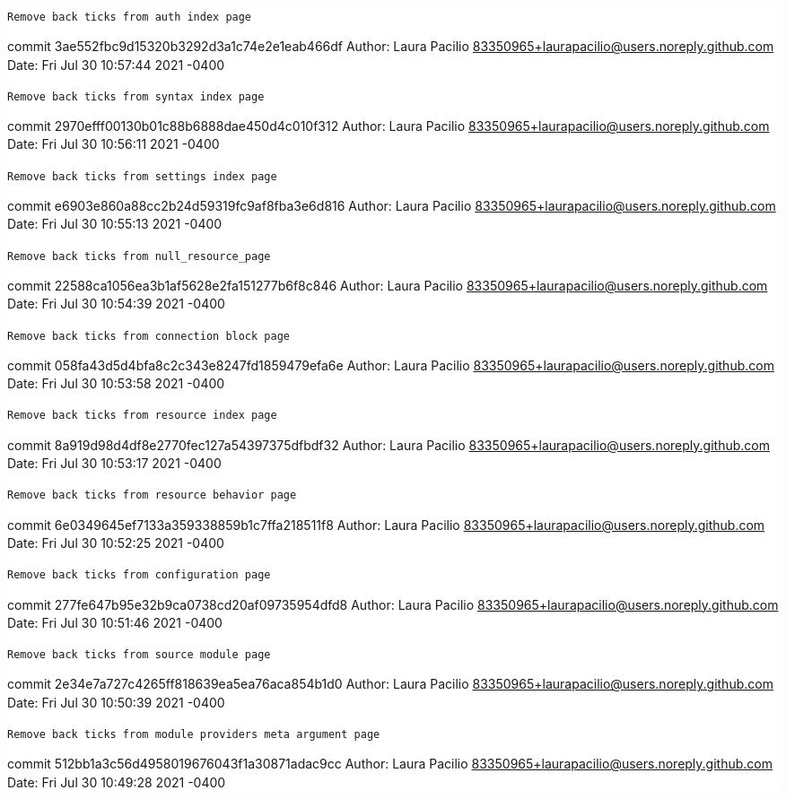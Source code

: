     Remove back ticks from auth index page

commit 3ae552fbc9d15320b3292d3a1c74e2e1eab466df
Author: Laura Pacilio <83350965+laurapacilio@users.noreply.github.com>
Date:   Fri Jul 30 10:57:44 2021 -0400

    Remove back ticks from syntax index page

commit 2970efff00130b01c88b6888dae450d4c010f312
Author: Laura Pacilio <83350965+laurapacilio@users.noreply.github.com>
Date:   Fri Jul 30 10:56:11 2021 -0400

    Remove back ticks from settings index page

commit e6903e860a88cc2b24d59319fc9af8fba3e6d816
Author: Laura Pacilio <83350965+laurapacilio@users.noreply.github.com>
Date:   Fri Jul 30 10:55:13 2021 -0400

    Remove back ticks from null_resource_page

commit 22588ca1056ea3b1af5628e2fa151277b6f8c846
Author: Laura Pacilio <83350965+laurapacilio@users.noreply.github.com>
Date:   Fri Jul 30 10:54:39 2021 -0400

    Remove back ticks from connection block page

commit 058fa43d5d4bfa8c2c343e8247fd1859479efa6e
Author: Laura Pacilio <83350965+laurapacilio@users.noreply.github.com>
Date:   Fri Jul 30 10:53:58 2021 -0400

    Remove back ticks from resource index page

commit 8a919d98d4df8e2770fec127a54397375dfbdf32
Author: Laura Pacilio <83350965+laurapacilio@users.noreply.github.com>
Date:   Fri Jul 30 10:53:17 2021 -0400

    Remove back ticks from resource behavior page

commit 6e0349645ef7133a359338859b1c7ffa218511f8
Author: Laura Pacilio <83350965+laurapacilio@users.noreply.github.com>
Date:   Fri Jul 30 10:52:25 2021 -0400

    Remove back ticks from configuration page

commit 277fe647b95e32b9ca0738cd20af09735954dfd8
Author: Laura Pacilio <83350965+laurapacilio@users.noreply.github.com>
Date:   Fri Jul 30 10:51:46 2021 -0400

    Remove back ticks from source module page

commit 2e34e7a727c4265ff818639ea5ea76aca854b1d0
Author: Laura Pacilio <83350965+laurapacilio@users.noreply.github.com>
Date:   Fri Jul 30 10:50:39 2021 -0400

    Remove back ticks from module providers meta argument page

commit 512bb1a3c56d4958019676043f1a30871adac9cc
Author: Laura Pacilio <83350965+laurapacilio@users.noreply.github.com>
Date:   Fri Jul 30 10:49:28 2021 -0400
